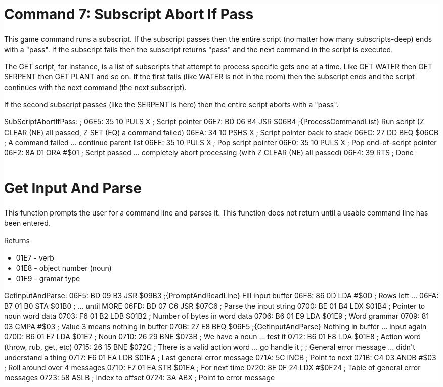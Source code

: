 
# Command 7: Subscript Abort If Pass  

 This game command runs a subscript. If the subscript passes then the entire script (no 
 matter how many subscripts-deep) ends with a "pass". If the subscript fails then the subscript 
 returns "pass" and the next command in the script is executed.

 The GET script, for instance, is a list of subscripts that attempt to process specific gets one 
 at a time. Like GET WATER then GET SERPENT then GET PLANT and so on. If the first fails (like WATER 
 is not in the room) then the subscript ends and the script continues with the next command (the 
 next subscript). 

 If the second subscript passes (like the SERPENT is here) then the entire script aborts with a "pass".

SubScriptAbortIfPass: 
;
06E5: 35 10               PULS    X                         ; Script pointer
06E7: BD 06 B4            JSR     $06B4                     ;{ProcessCommandList}  Run script (Z CLEAR (NE) all passed, Z SET (EQ) a command failed)
06EA: 34 10               PSHS    X                         ; Script pointer back to stack
06EC: 27 DD               BEQ     $06CB                     ;  A command failed ... continue parent list
06EE: 35 10               PULS    X                         ; Pop script pointer
06F0: 35 10               PULS    X                         ; Pop end-of-script pointer
06F2: 8A 01               ORA     #$01                      ; Script passed ... completely abort processing (with Z CLEAR (NE) all passed)
06F4: 39                  RTS                               ; Done

# Get Input And Parse 

 This function prompts the user for a command line and parses it. This function 
 does not return until a usable command line has been entered. 

 Returns
 * 01E7 - verb
 * 01E8 - object number (noun)
 * 01E9 - gramar type

GetInputAndParse:
06F5: BD 09 B3            JSR     $09B3                     ;{PromptAndReadLine}  Fill input buffer
06F8: 86 0D               LDA     #$0D                      ; Rows left ...
06FA: B7 01 B0            STA     $01B0                     ; ... until MORE
06FD: BD 07 C6            JSR     $07C6                     ;  Parse the input string
0700: BE 01 B4            LDX     $01B4                     ; Pointer to noun word data
0703: F6 01 B2            LDB     $01B2                     ; Number of bytes in word data
0706: B6 01 E9            LDA     $01E9                     ; Word grammar
0709: 81 03               CMPA    #$03                      ; Value 3 means nothing in buffer
070B: 27 E8               BEQ     $06F5                     ;{GetInputAndParse}  Nothing in buffer ... input again
070D: B6 01 E7            LDA     $01E7                     ; Noun
0710: 26 29               BNE     $073B                     ;  We have a noun ... test it
0712: B6 01 E8            LDA     $01E8                     ; Action word (throw, rub, get, etc)
0715: 26 15               BNE     $072C                     ;  There is a valid action word ... go handle it
;
; General error message ... didn't understand a thing
0717: F6 01 EA            LDB     $01EA                     ; Last general error message
071A: 5C                  INCB                              ; Point to next
071B: C4 03               ANDB    #$03                      ; Roll around over 4 messages
071D: F7 01 EA            STB     $01EA                     ; For next time
0720: 8E 0F 24            LDX     #$0F24                    ; Table of general error messages
0723: 58                  ASLB                              ; Index to offset
0724: 3A                  ABX                               ; Point to error message